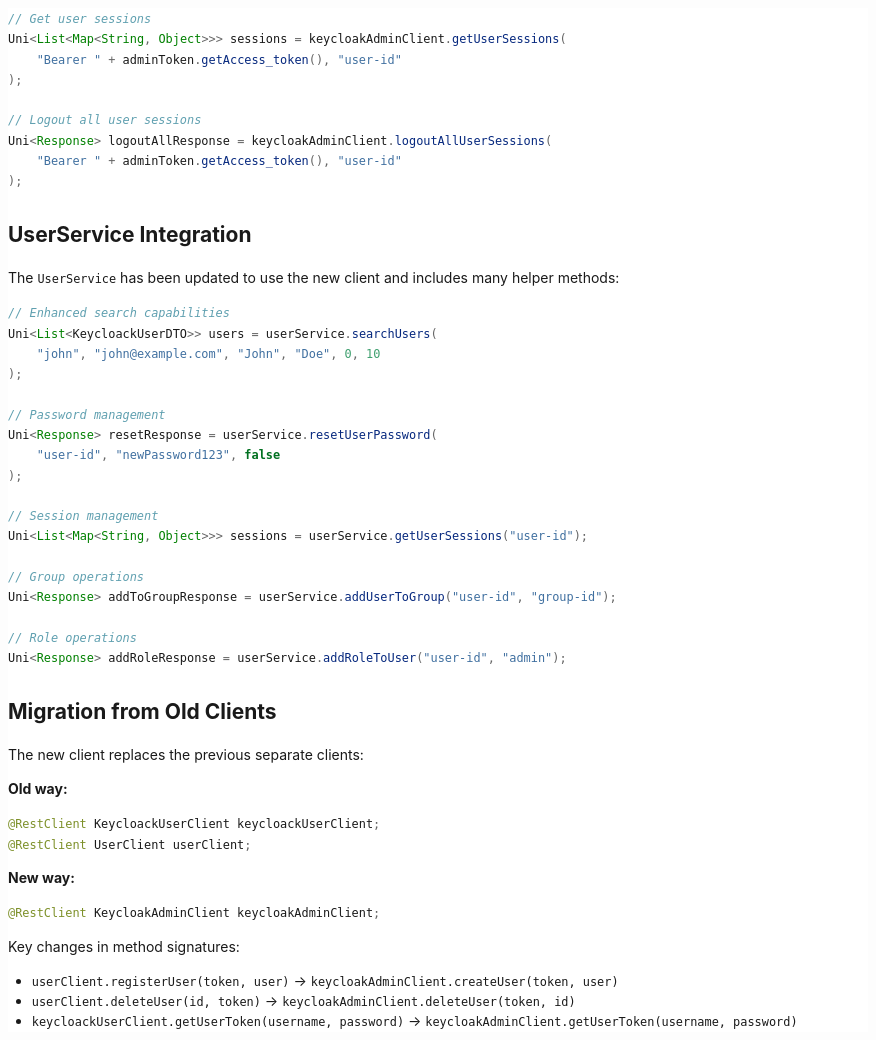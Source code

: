```java
// Get user sessions
Uni<List<Map<String, Object>>> sessions = keycloakAdminClient.getUserSessions(
    "Bearer " + adminToken.getAccess_token(), "user-id"
);

// Logout all user sessions
Uni<Response> logoutAllResponse = keycloakAdminClient.logoutAllUserSessions(
    "Bearer " + adminToken.getAccess_token(), "user-id"
);
```

## UserService Integration

The `UserService` has been updated to use the new client and includes many helper methods:

```java
// Enhanced search capabilities
Uni<List<KeycloackUserDTO>> users = userService.searchUsers(
    "john", "john@example.com", "John", "Doe", 0, 10
);

// Password management
Uni<Response> resetResponse = userService.resetUserPassword(
    "user-id", "newPassword123", false
);

// Session management
Uni<List<Map<String, Object>>> sessions = userService.getUserSessions("user-id");

// Group operations
Uni<Response> addToGroupResponse = userService.addUserToGroup("user-id", "group-id");

// Role operations
Uni<Response> addRoleResponse = userService.addRoleToUser("user-id", "admin");
```

## Migration from Old Clients

The new client replaces the previous separate clients:

**Old way:**
```java
@RestClient KeycloackUserClient keycloackUserClient;
@RestClient UserClient userClient;
```

**New way:**
```java
@RestClient KeycloakAdminClient keycloakAdminClient;
```

Key changes in method signatures:
- `userClient.registerUser(token, user)` → `keycloakAdminClient.createUser(token, user)`
- `userClient.deleteUser(id, token)` → `keycloakAdminClient.deleteUser(token, id)`
- `keycloackUserClient.getUserToken(username, password)` → `keycloakAdminClient.getUserToken(username, password)`
